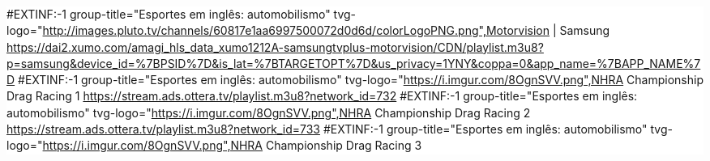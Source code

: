 #EXTINF:-1 group-title="Esportes em inglês: automobilismo" tvg-logo="http://images.pluto.tv/channels/60817e1aa6997500072d0d6d/colorLogoPNG.png",Motorvision | Samsung
https://dai2.xumo.com/amagi_hls_data_xumo1212A-samsungtvplus-motorvision/CDN/playlist.m3u8?p=samsung&device_id=%7BPSID%7D&is_lat=%7BTARGETOPT%7D&us_privacy=1YNY&coppa=0&app_name=%7BAPP_NAME%7D
#EXTINF:-1 group-title="Esportes em inglês: automobilismo" tvg-logo="https://i.imgur.com/8OgnSVV.png",NHRA Championship Drag Racing 1
https://stream.ads.ottera.tv/playlist.m3u8?network_id=732
#EXTINF:-1 group-title="Esportes em inglês: automobilismo" tvg-logo="https://i.imgur.com/8OgnSVV.png",NHRA Championship Drag Racing 2
https://stream.ads.ottera.tv/playlist.m3u8?network_id=733
#EXTINF:-1 group-title="Esportes em inglês: automobilismo" tvg-logo="https://i.imgur.com/8OgnSVV.png",NHRA Championship Drag Racing 3
